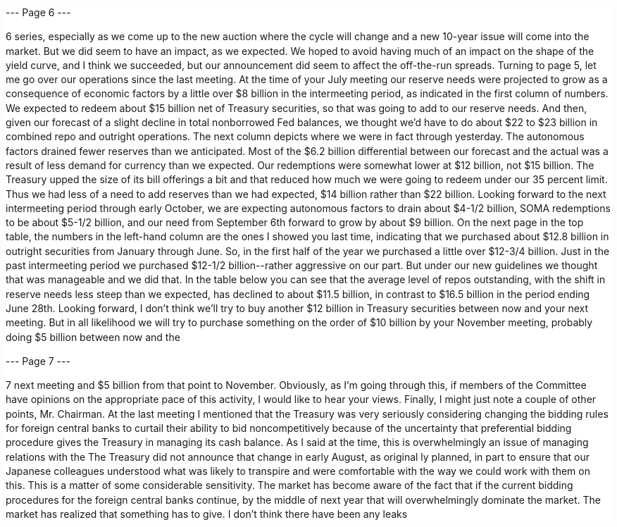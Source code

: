 --- Page 6 ---

6
series, especially as we come up to the new auction where the cycle will
change and a new 10-year issue will come into the market. But we did
seem to have an impact, as we expected. We hoped to avoid having much
of an impact on the shape of the yield curve, and I think we succeeded, but
our announcement did seem to affect the off-the-run spreads.
Turning to page 5, let me go over our operations since the last
meeting. At the time of your July meeting our reserve needs were
projected to grow as a consequence of economic factors by a little over $8
billion in the intermeeting period, as indicated in the first column of
numbers. We expected to redeem about $15 billion net of Treasury
securities, so that was going to add to our reserve needs. And then, given
our forecast of a slight decline in total nonborrowed Fed balances, we
thought we’d have to do about $22 to $23 billion in combined repo and
outright operations.
The next column depicts where we were in fact through yesterday.
The autonomous factors drained fewer reserves than we anticipated. Most
of the $6.2 billion differential between our forecast and the actual was a
result of less demand for currency than we expected. Our redemptions
were somewhat lower at $12 billion, not $15 billion. The Treasury upped
the size of its bill offerings a bit and that reduced how much we were going
to redeem under our 35 percent limit. Thus we had less of a need to add
reserves than we had expected, $14 billion rather than $22 billion.
Looking forward to the next intermeeting period through early
October, we are expecting autonomous factors to drain about $4-1/2
billion, SOMA redemptions to be about $5-1/2 billion, and our need from
September 6th forward to grow by about $9 billion.
On the next page in the top table, the numbers in the left-hand column
are the ones I showed you last time, indicating that we purchased about
$12.8 billion in outright securities from January through June. So, in the
first half of the year we purchased a little over $12-3/4 billion. Just in the
past intermeeting period we purchased $12-1/2 billion--rather aggressive
on our part. But under our new guidelines we thought that was manageable
and we did that. In the table below you can see that the average level of
repos outstanding, with the shift in reserve needs less steep than we
expected, has declined to about $11.5 billion, in contrast to $16.5 billion in
the period ending June 28th.
Looking forward, I don’t think we’ll try to buy another $12 billion in
Treasury securities between now and your next meeting. But in all
likelihood we will try to purchase something on the order of $10 billion by
your November meeting, probably doing $5 billion between now and the

--- Page 7 ---

7
next meeting and $5 billion from that point to November. Obviously, as
I’m going through this, if members of the Committee have opinions on the
appropriate pace of this activity, I would like to hear your views.
Finally, I might just note a couple of other points, Mr. Chairman. At
the last meeting I mentioned that the Treasury was very seriously
considering changing the bidding rules for foreign central banks to curtail
their ability to bid noncompetitively because of the uncertainty that
preferential bidding procedure gives the Treasury in managing its cash
balance. As I said at the time, this is overwhelmingly an issue of managing
relations with the
The Treasury did not announce that change in early August, as
original ly planned, in part to ensure that our Japanese colleagues
understood what was likely to transpire and were comfortable with the way
we could work with them on this. This is a matter of some considerable
sensitivity. The market has become aware of the fact that if the current
bidding procedures for the foreign central banks continue, by the middle of
next year that will overwhelmingly dominate the market. The market has
realized that something has to give. I don’t think there have been any leaks